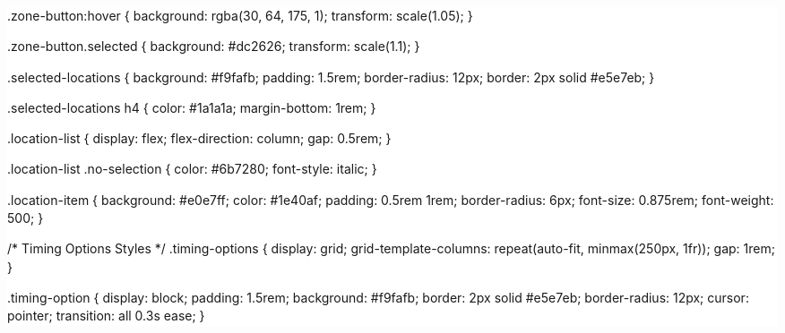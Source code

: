 .zone-button:hover {
    background: rgba(30, 64, 175, 1);
    transform: scale(1.05);
}

.zone-button.selected {
    background: #dc2626;
    transform: scale(1.1);
}

.selected-locations {
    background: #f9fafb;
    padding: 1.5rem;
    border-radius: 12px;
    border: 2px solid #e5e7eb;
}

.selected-locations h4 {
    color: #1a1a1a;
    margin-bottom: 1rem;
}

.location-list {
    display: flex;
    flex-direction: column;
    gap: 0.5rem;
}

.location-list .no-selection {
    color: #6b7280;
    font-style: italic;
}

.location-item {
    background: #e0e7ff;
    color: #1e40af;
    padding: 0.5rem 1rem;
    border-radius: 6px;
    font-size: 0.875rem;
    font-weight: 500;
}

/* Timing Options Styles */
.timing-options {
    display: grid;
    grid-template-columns: repeat(auto-fit, minmax(250px, 1fr));
    gap: 1rem;
}

.timing-option {
    display: block;
    padding: 1.5rem;
    background: #f9fafb;
    border: 2px solid #e5e7eb;
    border-radius: 12px;
    cursor: pointer;
    transition: all 0.3s ease;
}
